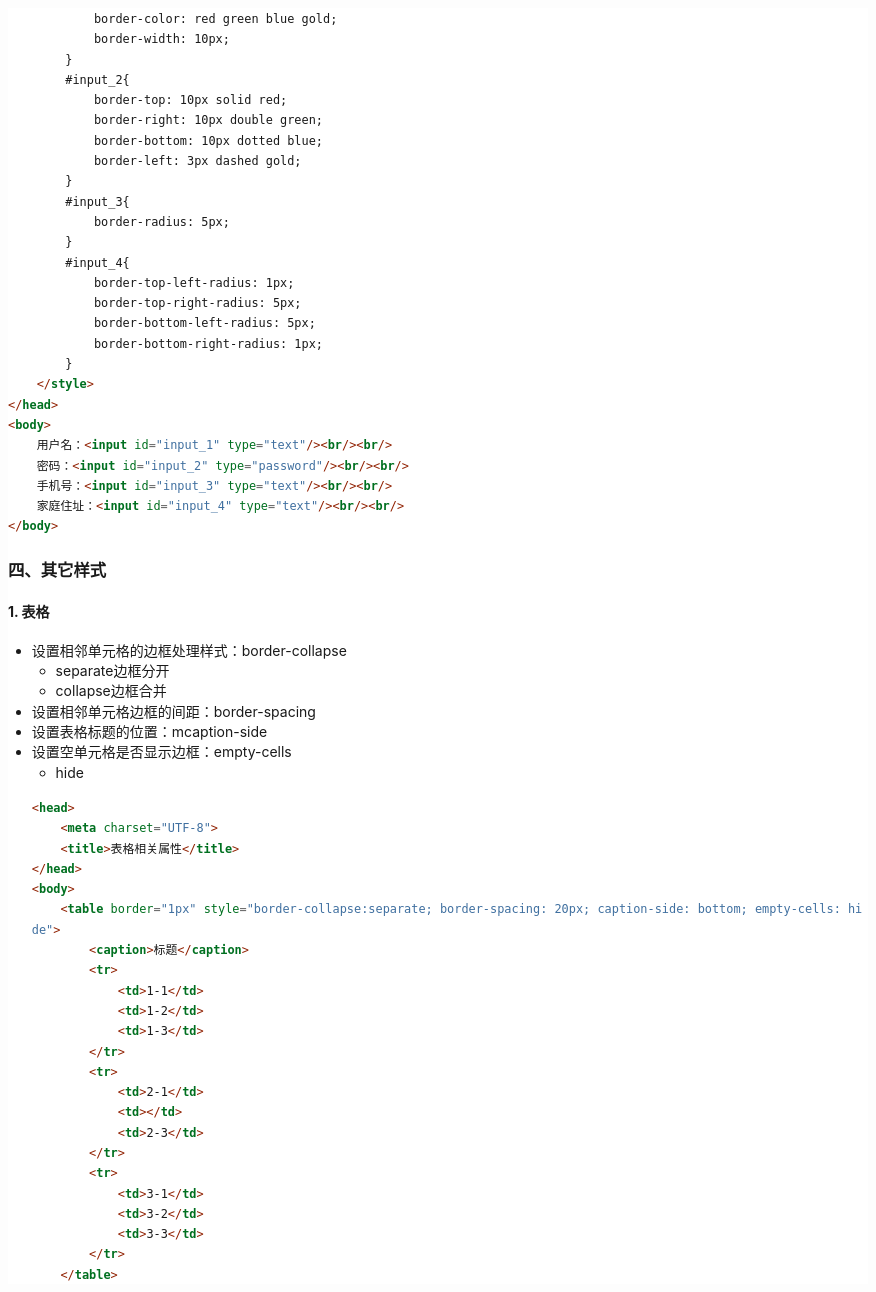```html
            border-color: red green blue gold;
            border-width: 10px;
        }
        #input_2{
            border-top: 10px solid red;
            border-right: 10px double green;
            border-bottom: 10px dotted blue;
            border-left: 3px dashed gold;
        }
        #input_3{
            border-radius: 5px;
        }
        #input_4{
            border-top-left-radius: 1px;
            border-top-right-radius: 5px;
            border-bottom-left-radius: 5px;
            border-bottom-right-radius: 1px;
        }
    </style>
</head>
<body>
    用户名：<input id="input_1" type="text"/><br/><br/>
    密码：<input id="input_2" type="password"/><br/><br/>
    手机号：<input id="input_3" type="text"/><br/><br/>
    家庭住址：<input id="input_4" type="text"/><br/><br/>
</body>
```

### 四、其它样式
#### 1. 表格
- 设置相邻单元格的边框处理样式：border-collapse
    - separate边框分开
    - collapse边框合并
- 设置相邻单元格边框的间距：border-spacing
- 设置表格标题的位置：mcaption-side
- 设置空单元格是否显示边框：empty-cells
    - hide
    ```html
    <head>
        <meta charset="UTF-8">
        <title>表格相关属性</title>
    </head>
    <body>
        <table border="1px" style="border-collapse:separate; border-spacing: 20px; caption-side: bottom; empty-cells: hide">
            <caption>标题</caption>
            <tr>
                <td>1-1</td>
                <td>1-2</td>
                <td>1-3</td>
            </tr>
            <tr>
                <td>2-1</td>
                <td></td>
                <td>2-3</td>
            </tr>
            <tr>
                <td>3-1</td>
                <td>3-2</td>
                <td>3-3</td>
            </tr>
        </table>